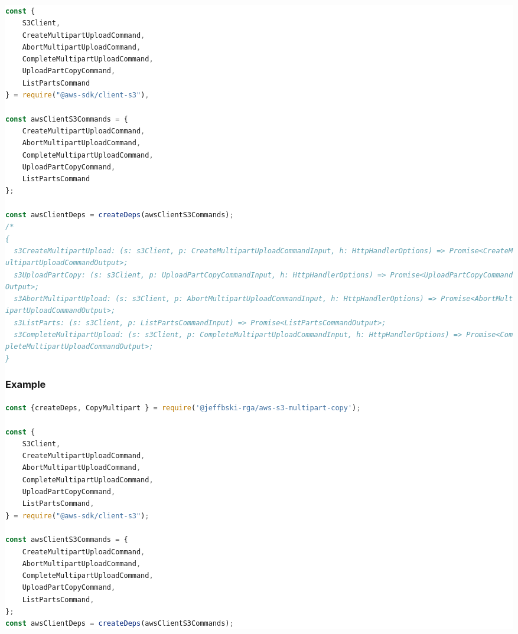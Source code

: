 ```js
const {
    S3Client,
    CreateMultipartUploadCommand,
    AbortMultipartUploadCommand,
    CompleteMultipartUploadCommand,
    UploadPartCopyCommand,
    ListPartsCommand
} = require("@aws-sdk/client-s3"),

const awsClientS3Commands = {
    CreateMultipartUploadCommand,
    AbortMultipartUploadCommand,
    CompleteMultipartUploadCommand,
    UploadPartCopyCommand,
    ListPartsCommand
};

const awsClientDeps = createDeps(awsClientS3Commands);
/*
{
  s3CreateMultipartUpload: (s: s3Client, p: CreateMultipartUploadCommandInput, h: HttpHandlerOptions) => Promise<CreateMultipartUploadCommandOutput>;
  s3UploadPartCopy: (s: s3Client, p: UploadPartCopyCommandInput, h: HttpHandlerOptions) => Promise<UploadPartCopyCommandOutput>;
  s3AbortMultipartUpload: (s: s3Client, p: AbortMultipartUploadCommandInput, h: HttpHandlerOptions) => Promise<AbortMultipartUploadCommandOutput>;
  s3ListParts: (s: s3Client, p: ListPartsCommandInput) => Promise<ListPartsCommandOutput>;
  s3CompleteMultipartUpload: (s: s3Client, p: CompleteMultipartUploadCommandInput, h: HttpHandlerOptions) => Promise<CompleteMultipartUploadCommandOutput>;
}
```

### Example

```js
const {createDeps, CopyMultipart } = require('@jeffbski-rga/aws-s3-multipart-copy');

const {
    S3Client,
    CreateMultipartUploadCommand,
    AbortMultipartUploadCommand,
    CompleteMultipartUploadCommand,
    UploadPartCopyCommand,
    ListPartsCommand,
} = require("@aws-sdk/client-s3");

const awsClientS3Commands = {
    CreateMultipartUploadCommand,
    AbortMultipartUploadCommand,
    CompleteMultipartUploadCommand,
    UploadPartCopyCommand,
    ListPartsCommand,
};
const awsClientDeps = createDeps(awsClientS3Commands);
```
